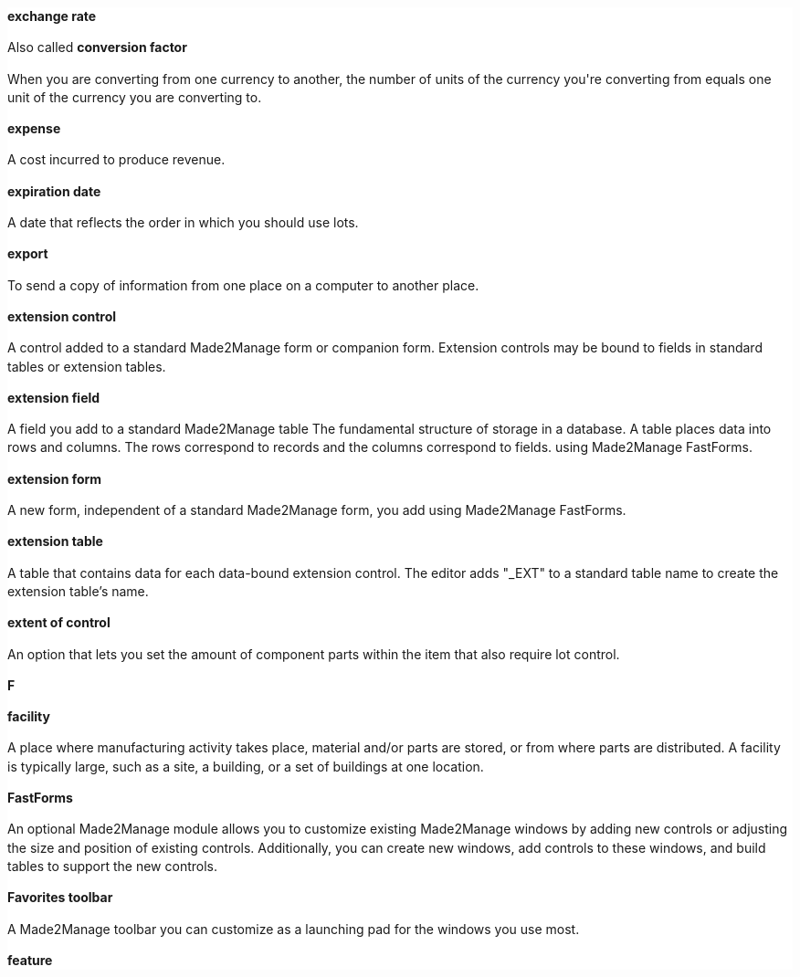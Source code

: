 **exchange rate**

Also called **conversion factor**

When you are converting from one currency to another, the number of units of the currency you're converting from equals one unit of the currency you are converting to.

**expense**

A cost incurred to produce revenue.

**expiration date**

A date that reflects the order in which you should use lots.

**export**

To send a copy of information from one place on a computer to another place.

**extension control**

A control added to a standard Made2Manage form or companion form. Extension controls may be bound to fields in standard tables or extension tables.

**extension field**

A field you add to a standard Made2Manage table The fundamental structure of storage in a database. A table places data into rows and columns. The rows correspond to records and the columns correspond to fields. using Made2Manage FastForms.

**extension form**

A new form, independent of a standard Made2Manage form, you add using Made2Manage FastForms.

**extension table**

A table that contains data for each data-bound extension control. The editor adds "_EXT" to a standard table name to create the extension table’s name.

**extent of control**

An option that lets you set the amount of component parts within the item that also require lot control.

**F**

**facility**

A place where manufacturing activity takes place, material and/or parts are stored, or from where parts are distributed. A facility is typically large, such as a site, a building, or a set of buildings at one location.

**FastForms**

An optional Made2Manage module allows you to customize existing Made2Manage windows by adding new controls or adjusting the size and position of existing controls. Additionally, you can create new windows, add controls to these windows, and build tables to support the new controls.

**Favorites toolbar**

A Made2Manage toolbar you can customize as a launching pad for the windows you use most.

**feature**
